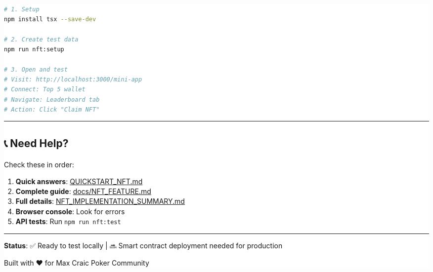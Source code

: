 ```bash
# 1. Setup
npm install tsx --save-dev

# 2. Create test data
npm run nft:setup

# 3. Open and test
# Visit: http://localhost:3000/mini-app
# Connect: Top 5 wallet
# Navigate: Leaderboard tab
# Action: Click "Claim NFT"
```

---

## 📞 Need Help?

Check these in order:

1. **Quick answers**: [QUICKSTART_NFT.md](QUICKSTART_NFT.md)
2. **Complete guide**: [docs/NFT_FEATURE.md](docs/NFT_FEATURE.md)
3. **Full details**: [NFT_IMPLEMENTATION_SUMMARY.md](NFT_IMPLEMENTATION_SUMMARY.md)
4. **Browser console**: Look for errors
5. **API tests**: Run `npm run nft:test`

---

**Status**: ✅ Ready to test locally | 🔜 Smart contract deployment needed for production

Built with ❤️ for Max Craic Poker Community
